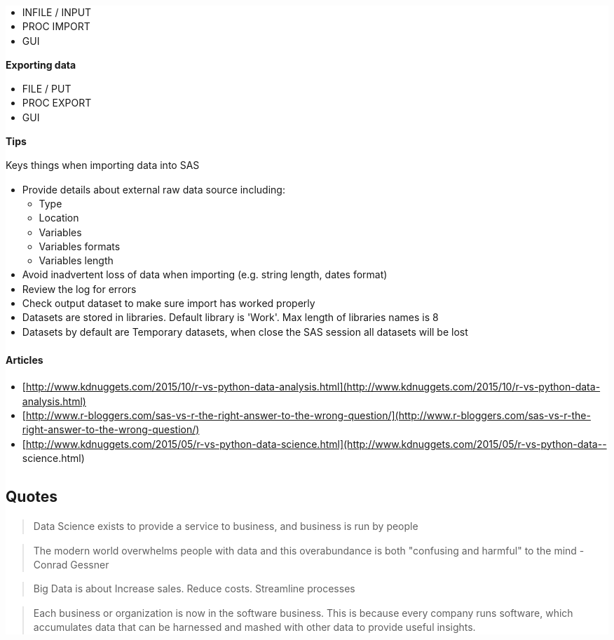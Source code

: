 - INFILE / INPUT
- PROC IMPORT
- GUI

__Exporting data__

- FILE / PUT
- PROC EXPORT
- GUI

__Tips__

Keys things when importing data into SAS

- Provide details about external raw data source including:
  - Type
  - Location
  - Variables 
  - Variables formats
  - Variables length
- Avoid inadvertent loss of data when importing (e.g. string length, dates format)
- Review the log for errors
- Check output dataset to make sure import has worked properly
- Datasets are stored in libraries. Default library is 'Work'. Max length of libraries names is 8
- Datasets by default are Temporary datasets, when close the SAS session all datasets will be lost

#### Articles

- [http://www.kdnuggets.com/2015/10/r-vs-python-data-analysis.html](http://www.kdnuggets.com/2015/10/r-vs-python-data-analysis.html)
- [http://www.r-bloggers.com/sas-vs-r-the-right-answer-to-the-wrong-question/](http://www.r-bloggers.com/sas-vs-r-the-right-answer-to-the-wrong-question/)
- [http://www.kdnuggets.com/2015/05/r-vs-python-data-science.html](http://www.kdnuggets.com/2015/05/r-vs-python-data-- science.html)

## Quotes

> Data Science exists to provide a service to business, and business is run by people

> The modern world overwhelms people with data and this overabundance is both "confusing and harmful" to the mind - Conrad Gessner

> Big Data is about Increase sales. Reduce costs. Streamline processes

> Each business or organization is now in the software business. This is because every company runs software, which accumulates data that can be harnessed and mashed with other data to provide useful insights.